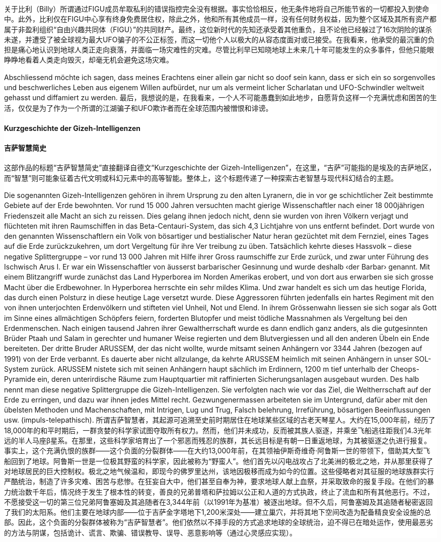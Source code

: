 关于比利（Billy）所谓通过FIGU成员牟取私利的错误指控完全没有根据。事实恰恰相反，他无条件地将自己所能节省的一切都投入到使命中。此外，比利仅在FIGU中心享有终身免费居住权，除此之外，他和所有其他成员一样，没有任何财务权益，因为整个区域及其所有资产都属于非盈利组织“自由兴趣共同体（FIGU）”的共同财产。最终，这位新时代的先知还承受着其他重负，且不论他已经躲过了16次阴险的谋杀未遂，并遭受了被全球视为最大UFO骗子的不公正标签，而这一切他个人以极大的从容态度面对或已接受。在我看来，他承受的最沉重的负担是痛心地认识到地球人类正走向衰落，并面临一场灾难性的灾难。尽管比利早已知晓地球上未来几十年可能发生的众多事件，但他只能眼睁睁地看着人类走向毁灭，却毫无机会避免这场灾难。

Abschliessend möchte ich sagen, dass meines Erachtens einer allein gar nicht so doof sein kann, dass er sich ein so sorgenvolles und beschwerliches Leben aus eigenem Willen aufbürdet, nur um als vermeint licher Scharlatan und UFO-Schwindler weltweit gehasst und diffamiert zu werden.
最后，我想说的是，在我看来，一个人不可能愚蠢到如此地步，自愿背负这样一个充满忧虑和困苦的生活，仅仅是为了作为一个所谓的江湖骗子和UFO欺诈者而在全球范围内被憎恨和诽谤。

#### Kurzgeschichte der Gizeh-Intelligenzen
#### 吉萨智慧简史
这部作品的标题“吉萨智慧简史”直接翻译自德文“Kurzgeschichte der Gizeh-Intelligenzen”，在这里，“吉萨”可能指的是埃及的吉萨地区，而“智慧”则可能象征着古代文明或科幻元素中的高等智能。整体上，这个标题传递了一种探索古老智慧与现代科幻结合的主题。

Die sogenannten Gizeh-Intelligenzen gehören in ihrem Ursprung zu den alten Lyranern, die in vor ge schichtlicher Zeit bestimmte Gebiete auf der Erde bewohnten. Vor rund 15 000 Jahren versuchten macht gierige Wissenschaftler nach einer 18 000jährigen Friedenszeit alle Macht an sich zu reissen. Dies gelang ihnen jedoch nicht, denn sie wurden von ihren Völkern verjagt und flüchteten mit ihren Raumschiffen in das Beta-Centauri-System, das sich 4,3 Lichtjahre von uns entfernt befindet. Dort wurde von den genannten Wissenschaftlern ein Volk von bösartiger und bestialischer Natur heran gezüchtet mit dem Fernziel, eines Tages auf die Erde zurückzukehren, um dort Vergeltung für ihre Ver treibung zu üben. Tatsächlich kehrte dieses Hassvolk – diese negative Splittergruppe – vor rund 13 000 Jahren mit Hilfe ihrer Gross raumschiffe zur Erde zurück, und zwar unter Führung des Ischwisch Arus I. Er war ein Wissenschaftler von äusserst barbarischer Gesinnung und wurde deshalb ‹der Barbar› genannt. Mit einem Blitzangriff wurde zunächst das Land Hyperborea im Norden Amerikas erobert, und von dort aus erwarben sie sich grosse Macht über die Erdbewohner. In Hyperborea herrschte ein sehr mildes Klima. Und zwar handelt es sich um das heutige Florida, das durch einen Polsturz in diese heutige Lage versetzt wurde. Diese Aggressoren führten jedenfalls ein hartes Regiment mit den von ihnen unterjochten Erdenvölkern und stifteten viel Unheil, Not und Elend. In ihrem Grössenwahn liessen sie sich sogar als Gott im Sinne eines allmächtigen Schöpfers feiern, forderten Blutopfer und meist tödliche Massnahmen als Vergeltung bei den Erdenmenschen. Nach einigen tausend Jahren ihrer Gewaltherrschaft wurde es dann endlich ganz anders, als die gutgesinnten Brüder Ptaah und Salam in gerechter und humaner Weise regierten und dem Blutvergiessen und all den anderen Übeln ein Ende bereiteten. Der dritte Bruder ARUSSEM, der das nicht wollte, wurde mitsamt seinen Anhängern vor 3344 Jahren (bezogen auf 1991) von der Erde verbannt. Es dauerte aber nicht allzulange, da kehrte ARUSSEM heimlich mit seinen Anhängern in unser SOL-System zurück. ARUSSEM nistete sich mit seinen Anhängern haupt sächlich im Erdinnern, 1200 m tief unterhalb der Cheops-Pyramide ein, deren unterirdische Räume zum Hauptquartier mit raffinierten Sicherungsanlagen ausgebaut wurden. Des halb nennt man diese negative Splittergruppe die Gizeh-Intelligenzen. Sie verfolgten nach wie vor das Ziel, die Weltherrschaft auf der Erde zu erringen, und dazu war ihnen jedes Mittel recht. Gezwungenermassen arbeiteten sie im Untergrund, dafür aber mit den übelsten Methoden und Machenschaften, mit Intrigen, Lug und Trug, Falsch belehrung, Irreführung, bösartigen Beeinflussungen usw. (impuls-telepathisch).
所谓吉萨智慧者，其起源可追溯至史前时期居住在地球某些区域的古老天琴星人。大约在15,000年前，经历了18,000年的和平时期后，一群贪婪的科学家试图夺取所有权力。然而，他们并未成功，反而被其族人驱逐，并乘坐飞船逃往距我们4.3光年远的半人马座β星系。在那里，这些科学家培育出了一个邪恶而残忍的族群，其长远目标是有朝一日重返地球，为其被驱逐之仇进行报复。事实上，这个充满仇恨的族群——这个负面的分裂群体——在大约13,000年前，在其领袖伊斯奇维奇·阿鲁斯一世的带领下，借助其大型飞船回到了地球。阿鲁斯一世是一位极其野蛮的科学家，因此被称为“野蛮人”。他们首先以闪电战攻占了北美洲的极北之地，并从那里获得了对地球居民的巨大控制权。极北之地气候温和，即现今的佛罗里达州，该地因极移而成为如今的位置。这些侵略者对其征服的地球族群实行严酷统治，制造了许多灾难、困苦与悲惨。在狂妄自大中，他们甚至自奉为神，要求地球人献上血祭，并采取致命的报复手段。在他们的暴力统治数千年后，情况终于发生了根本性的转变，善良的兄弟普塔和萨拉姆以公正和人道的方式执政，终止了流血和所有其他恶行。不过，不愿接受这一切的第三位兄弟阿鲁塞姆及其追随者在3,344年前（以1991年为基准）被逐出地球。但不久后，阿鲁塞姆及其追随者秘密返回了我们的太阳系。他们主要在地球内部——位于吉萨金字塔地下1,200米深处——建立巢穴，并将其地下空间改造为配备精良安全设施的总部。因此，这个负面的分裂群体被称为“吉萨智慧者”。他们依然以不择手段的方式追求地球的全球统治，迫不得已在暗处运作，使用最恶劣的方法与阴谋，包括诡计、谎言、欺骗、错误教导、误导、恶意影响等（通过心灵感应实现）。

